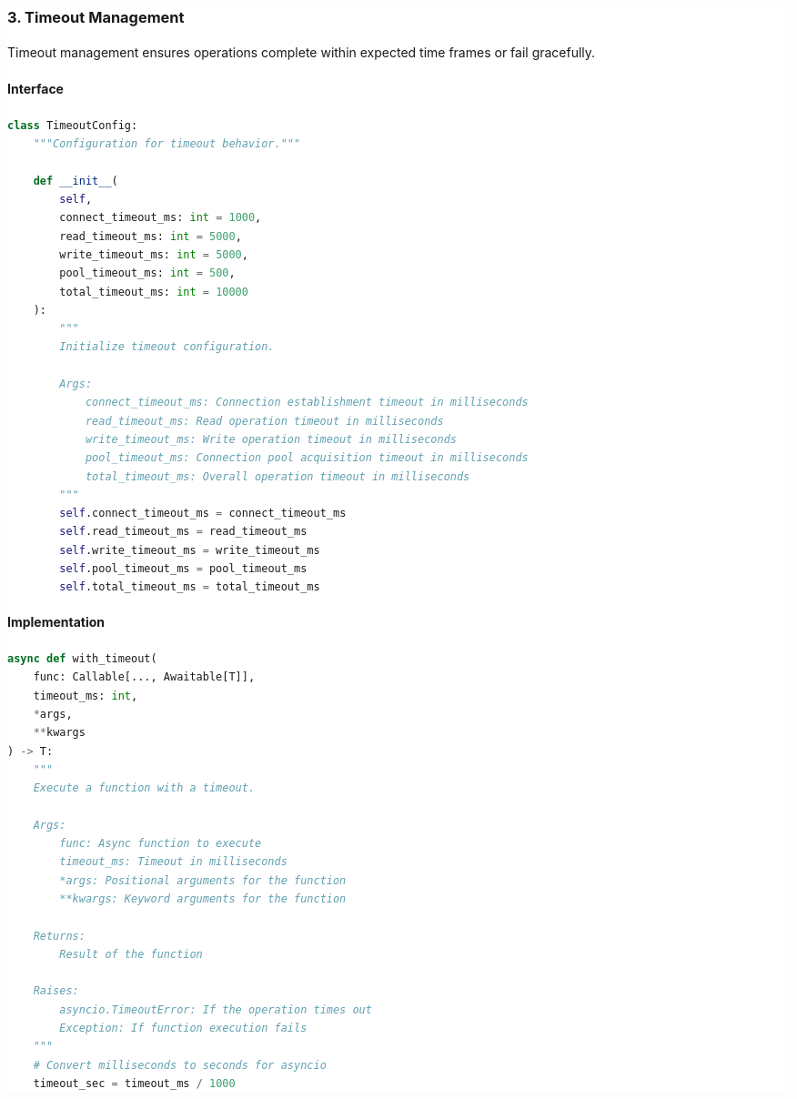 ```python
```

### 3. Timeout Management

Timeout management ensures operations complete within expected time frames or fail gracefully.

#### Interface

```python
class TimeoutConfig:
    """Configuration for timeout behavior."""

    def __init__(
        self,
        connect_timeout_ms: int = 1000,
        read_timeout_ms: int = 5000,
        write_timeout_ms: int = 5000,
        pool_timeout_ms: int = 500,
        total_timeout_ms: int = 10000
    ):
        """
        Initialize timeout configuration.

        Args:
            connect_timeout_ms: Connection establishment timeout in milliseconds
            read_timeout_ms: Read operation timeout in milliseconds
            write_timeout_ms: Write operation timeout in milliseconds
            pool_timeout_ms: Connection pool acquisition timeout in milliseconds
            total_timeout_ms: Overall operation timeout in milliseconds
        """
        self.connect_timeout_ms = connect_timeout_ms
        self.read_timeout_ms = read_timeout_ms
        self.write_timeout_ms = write_timeout_ms
        self.pool_timeout_ms = pool_timeout_ms
        self.total_timeout_ms = total_timeout_ms
```

#### Implementation

```python
async def with_timeout(
    func: Callable[..., Awaitable[T]],
    timeout_ms: int,
    *args,
    **kwargs
) -> T:
    """
    Execute a function with a timeout.

    Args:
        func: Async function to execute
        timeout_ms: Timeout in milliseconds
        *args: Positional arguments for the function
        **kwargs: Keyword arguments for the function

    Returns:
        Result of the function

    Raises:
        asyncio.TimeoutError: If the operation times out
        Exception: If function execution fails
    """
    # Convert milliseconds to seconds for asyncio
    timeout_sec = timeout_ms / 1000

```